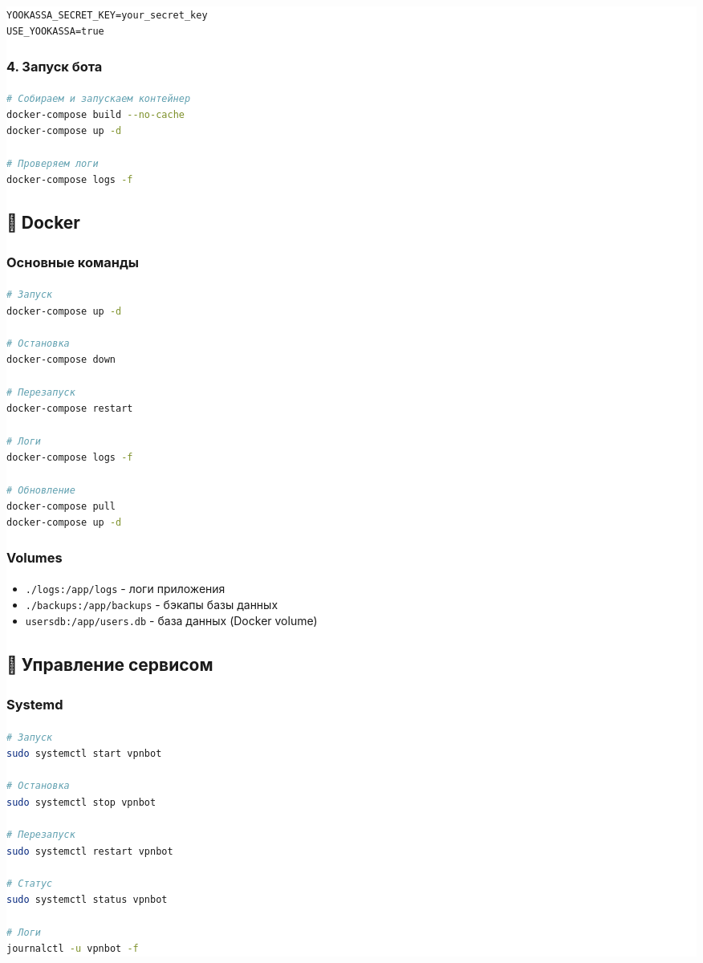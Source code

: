 ```env
YOOKASSA_SECRET_KEY=your_secret_key
USE_YOOKASSA=true
```

### 4. Запуск бота

```bash
# Собираем и запускаем контейнер
docker-compose build --no-cache
docker-compose up -d

# Проверяем логи
docker-compose logs -f
```

## 🐳 Docker

### Основные команды

```bash
# Запуск
docker-compose up -d

# Остановка
docker-compose down

# Перезапуск
docker-compose restart

# Логи
docker-compose logs -f

# Обновление
docker-compose pull
docker-compose up -d
```

### Volumes

- `./logs:/app/logs` - логи приложения
- `./backups:/app/backups` - бэкапы базы данных
- `usersdb:/app/users.db` - база данных (Docker volume)

## 🔧 Управление сервисом

### Systemd

```bash
# Запуск
sudo systemctl start vpnbot

# Остановка
sudo systemctl stop vpnbot

# Перезапуск
sudo systemctl restart vpnbot

# Статус
sudo systemctl status vpnbot

# Логи
journalctl -u vpnbot -f
```

